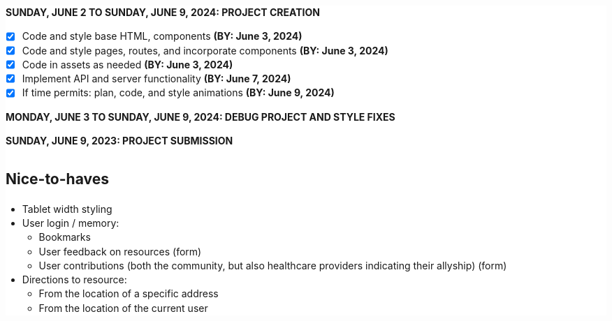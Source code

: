 **SUNDAY, JUNE 2 TO SUNDAY, JUNE 9, 2024: PROJECT CREATION**
- [x] Code and style base HTML, components __(BY: June 3, 2024)__
- [x] Code and style pages, routes, and incorporate components __(BY: June 3, 2024)__
- [x] Code in assets as needed __(BY: June 3, 2024)__
- [x] Implement API and server functionality __(BY: June 7, 2024)__
- [x] If time permits: plan, code, and style animations __(BY: June 9, 2024)__

**MONDAY, JUNE 3 TO SUNDAY, JUNE 9, 2024: DEBUG PROJECT AND STYLE FIXES**

**SUNDAY, JUNE 9, 2023: PROJECT SUBMISSION**


## Nice-to-haves
- Tablet width styling
- User login / memory:
    - Bookmarks
    - User feedback on resources (form)
    - User contributions (both the community, but also healthcare providers indicating their allyship) (form)
- Directions to resource:
    - From the location of a specific address
    - From the location of the current user